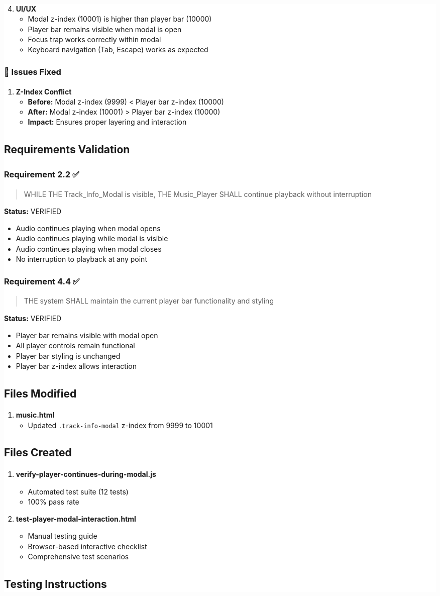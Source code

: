 4. **UI/UX**
   - Modal z-index (10001) is higher than player bar (10000)
   - Player bar remains visible when modal is open
   - Focus trap works correctly within modal
   - Keyboard navigation (Tab, Escape) works as expected

### 🔧 Issues Fixed

1. **Z-Index Conflict**
   - **Before:** Modal z-index (9999) < Player bar z-index (10000)
   - **After:** Modal z-index (10001) > Player bar z-index (10000)
   - **Impact:** Ensures proper layering and interaction

## Requirements Validation

### Requirement 2.2 ✅
> WHILE THE Track_Info_Modal is visible, THE Music_Player SHALL continue playback without interruption

**Status:** VERIFIED
- Audio continues playing when modal opens
- Audio continues playing while modal is visible
- Audio continues playing when modal closes
- No interruption to playback at any point

### Requirement 4.4 ✅
> THE system SHALL maintain the current player bar functionality and styling

**Status:** VERIFIED
- Player bar remains visible with modal open
- All player controls remain functional
- Player bar styling is unchanged
- Player bar z-index allows interaction

## Files Modified

1. **music.html**
   - Updated `.track-info-modal` z-index from 9999 to 10001

## Files Created

1. **verify-player-continues-during-modal.js**
   - Automated test suite (12 tests)
   - 100% pass rate

2. **test-player-modal-interaction.html**
   - Manual testing guide
   - Browser-based interactive checklist
   - Comprehensive test scenarios

## Testing Instructions
